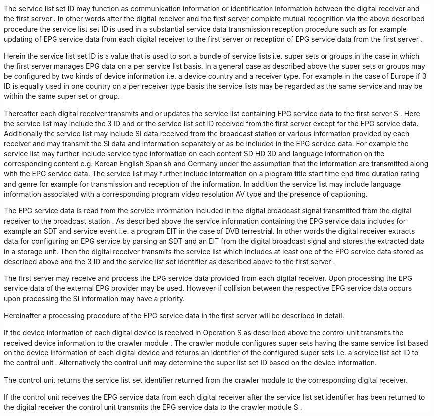The service list set ID may function as communication information or identification information between the digital receiver and the first server . In other words after the digital receiver and the first server complete mutual recognition via the above described procedure the service list set ID is used in a substantial service data transmission reception procedure such as for example updating of EPG service data from each digital receiver to the first server or reception of EPG service data from the first server .

Herein the service list set ID is a value that is used to sort a bundle of service lists i.e. super sets or groups in the case in which the first server manages EPG data on a per service list basis. In a general case as described above the super sets or groups may be configured by two kinds of device information i.e. a device country and a receiver type. For example in the case of Europe if 3 ID is equally used in one country on a per receiver type basis the service lists may be regarded as the same service and may be within the same super set or group.

Thereafter each digital receiver transmits and or updates the service list containing EPG service data to the first server S . Here the service list may include the 3 ID and or the service list set ID received from the first server except for the EPG service data. Additionally the service list may include SI data received from the broadcast station or various information provided by each receiver and may transmit the SI data and information separately or as be included in the EPG service data. For example the service list may further include service type information on each content SD HD 3D and language information on the corresponding content e.g. Korean English Spanish and Germany under the assumption that the information are transmitted along with the EPG service data. The service list may further include information on a program title start time end time duration rating and genre for example for transmission and reception of the information. In addition the service list may include language information associated with a corresponding program video resolution AV type and the presence of captioning.

The EPG service data is read from the service information included in the digital broadcast signal transmitted from the digital receiver to the broadcast station . As described above the service information containing the EPG service data includes for example an SDT and service event i.e. a program EIT in the case of DVB terrestrial. In other words the digital receiver extracts data for configuring an EPG service by parsing an SDT and an EIT from the digital broadcast signal and stores the extracted data in a storage unit. Then the digital receiver transmits the service list which includes at least one of the EPG service data stored as described above and the 3 ID and the service list set identifier as described above to the first server .

The first server may receive and process the EPG service data provided from each digital receiver. Upon processing the EPG service data of the external EPG provider may be used. However if collision between the respective EPG service data occurs upon processing the SI information may have a priority.

Hereinafter a processing procedure of the EPG service data in the first server will be described in detail.

If the device information of each digital device is received in Operation S as described above the control unit transmits the received device information to the crawler module . The crawler module configures super sets having the same service list based on the device information of each digital device and returns an identifier of the configured super sets i.e. a service list set ID to the control unit . Alternatively the control unit may determine the super list set ID based on the device information.

The control unit returns the service list set identifier returned from the crawler module to the corresponding digital receiver.

If the control unit receives the EPG service data from each digital receiver after the service list set identifier has been returned to the digital receiver the control unit transmits the EPG service data to the crawler module S .

